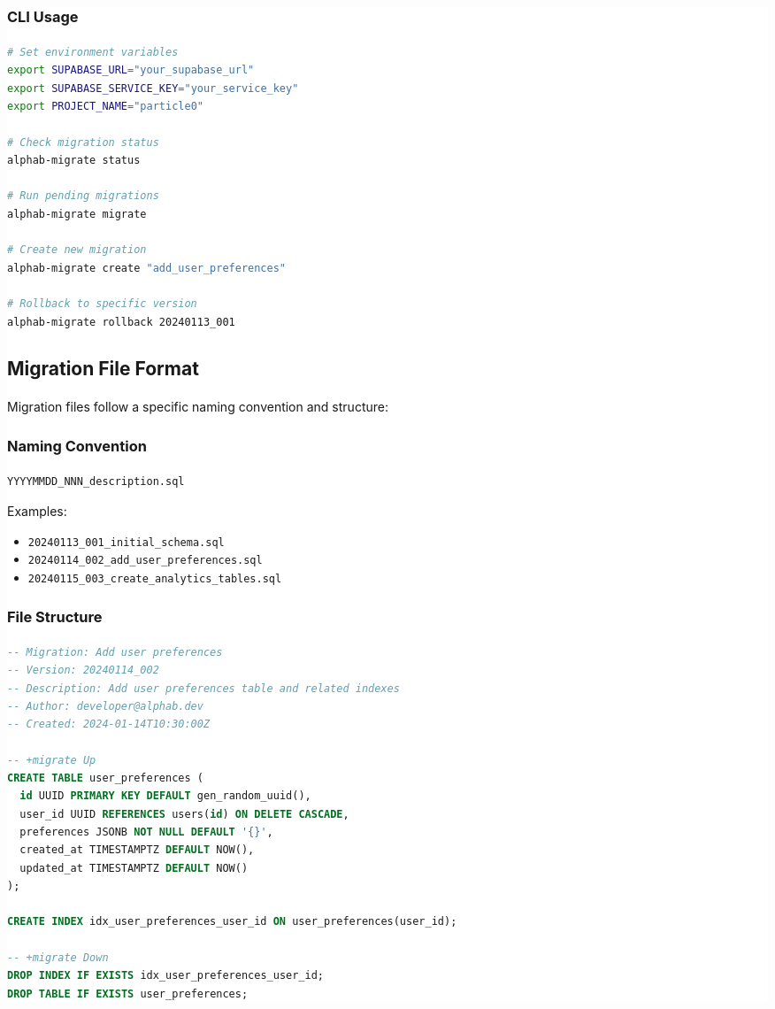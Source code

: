 ### CLI Usage

```bash
# Set environment variables
export SUPABASE_URL="your_supabase_url"
export SUPABASE_SERVICE_KEY="your_service_key"
export PROJECT_NAME="particle0"

# Check migration status
alphab-migrate status

# Run pending migrations
alphab-migrate migrate

# Create new migration
alphab-migrate create "add_user_preferences"

# Rollback to specific version
alphab-migrate rollback 20240113_001
```

## Migration File Format

Migration files follow a specific naming convention and structure:

### Naming Convention

```
YYYYMMDD_NNN_description.sql
```

Examples:

- `20240113_001_initial_schema.sql`
- `20240114_002_add_user_preferences.sql`
- `20240115_003_create_analytics_tables.sql`

### File Structure

```sql
-- Migration: Add user preferences
-- Version: 20240114_002
-- Description: Add user preferences table and related indexes
-- Author: developer@alphab.dev
-- Created: 2024-01-14T10:30:00Z

-- +migrate Up
CREATE TABLE user_preferences (
  id UUID PRIMARY KEY DEFAULT gen_random_uuid(),
  user_id UUID REFERENCES users(id) ON DELETE CASCADE,
  preferences JSONB NOT NULL DEFAULT '{}',
  created_at TIMESTAMPTZ DEFAULT NOW(),
  updated_at TIMESTAMPTZ DEFAULT NOW()
);

CREATE INDEX idx_user_preferences_user_id ON user_preferences(user_id);

-- +migrate Down
DROP INDEX IF EXISTS idx_user_preferences_user_id;
DROP TABLE IF EXISTS user_preferences;
```
